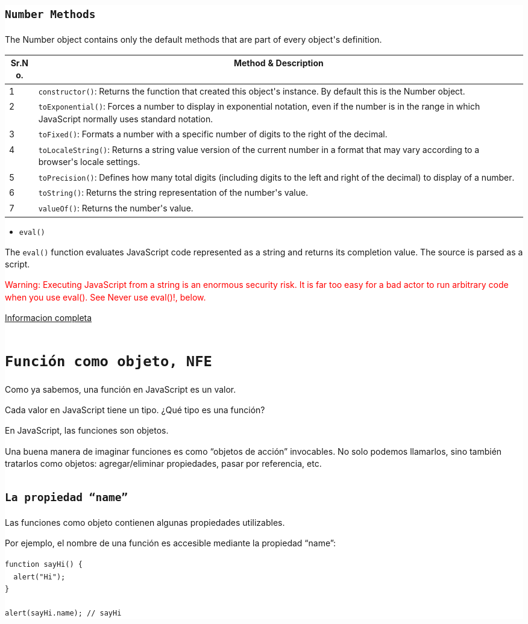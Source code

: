## `Number Methods`

The Number object contains only the default methods that are part of every object's definition.

| Sr.No. | Method & Description                                                                                                                                           |
| ------ | -------------------------------------------------------------------------------------------------------------------------------------------------------------- |
| 1      | `constructor()`: Returns the function that created this object's instance. By default this is the Number object.                                               |
| 2      | `toExponential()`: Forces a number to display in exponential notation, even if the number is in the range in which JavaScript normally uses standard notation. |
| 3      | `toFixed()`: Formats a number with a specific number of digits to the right of the decimal.                                                                    |
| 4      | `toLocaleString()`: Returns a string value version of the current number in a format that may vary according to a browser's locale settings.                   |
| 5      | `toPrecision()`: Defines how many total digits (including digits to the left and right of the decimal) to display of a number.                                 |
| 6      | `toString()`: Returns the string representation of the number's value.                                                                                         |
| 7      | `valueOf()`: Returns the number's value.                                                                                                                       |

- `eval()`

The `eval()` function evaluates JavaScript code represented as a string and returns its completion value. The source is parsed as a script.

<p style="color: red">Warning: Executing JavaScript from a string is an enormous security risk. It is far too easy for a bad actor to run arbitrary code when you use eval(). See Never use eval()!, below.</p>

[Informacion completa](https://www.tutorialspoint.com/javascript/javascript_builtin_functions.htm)

# `Función como objeto, NFE`

Como ya sabemos, una función en JavaScript es un valor.

Cada valor en JavaScript tiene un tipo. ¿Qué tipo es una función?

En JavaScript, las funciones son objetos.

Una buena manera de imaginar funciones es como “objetos de acción” invocables. No solo podemos llamarlos, sino también tratarlos como objetos: agregar/eliminar propiedades, pasar por referencia, etc.

## `La propiedad “name”`

Las funciones como objeto contienen algunas propiedades utilizables.

Por ejemplo, el nombre de una función es accesible mediante la propiedad “name”:

```
function sayHi() {
  alert("Hi");
}

alert(sayHi.name); // sayHi
```
